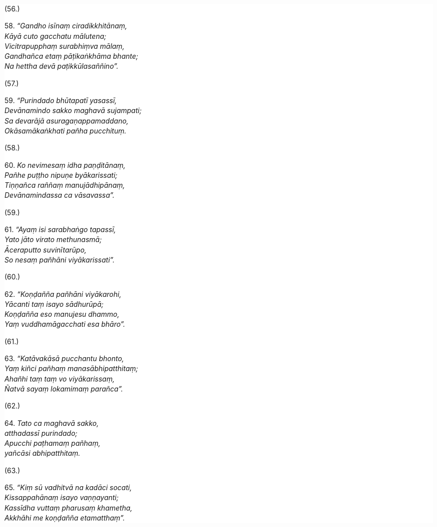 
(56.)

58\. _“Gandho isīnaṃ ciradikkhitānaṃ,_  
_Kāyā cuto gacchatu mālutena;_  
_Vicitrapupphaṃ surabhiṃva mālaṃ,_  
_Gandhañca etaṃ pāṭikaṅkhāma bhante;_  
_Na hettha devā paṭikkūlasaññino”._  


(57.)

59\. _“Purindado bhūtapatī yasassī,_  
_Devānamindo sakko maghavā sujampati;_  
_Sa devarājā asuragaṇappamaddano,_  
_Okāsamākaṅkhati pañha pucchituṃ._  


(58.)

60\. _Ko nevimesaṃ idha paṇḍitānaṃ,_  
_Pañhe puṭṭho nipuṇe byākarissati;_  
_Tiṇṇañca raññaṃ manujādhipānaṃ,_  
_Devānamindassa ca vāsavassa”._  


(59.)

61\. _“Ayaṃ isi sarabhaṅgo tapassī,_  
_Yato jāto virato methunasmā;_  
_Āceraputto suvinītarūpo,_  
_So nesaṃ pañhāni viyākarissati”._  


(60.)

62\. _“Koṇḍañña pañhāni viyākarohi,_  
_Yācanti taṃ isayo sādhurūpā;_  
_Koṇḍañña eso manujesu dhammo,_  
_Yaṃ vuddhamāgacchati esa bhāro”._  


(61.)

63\. _“Katāvakāsā pucchantu bhonto,_  
_Yaṃ kiñci pañhaṃ manasābhipatthitaṃ;_  
_Ahañhi taṃ taṃ vo viyākarissaṃ,_  
_Ñatvā sayaṃ lokamimaṃ parañca”._  


(62.)

64\. _Tato ca maghavā sakko,_  
_atthadassī purindado;_  
_Apucchi paṭhamaṃ pañhaṃ,_  
_yañcāsi abhipatthitaṃ._  


(63.)

65\. _“Kiṃ sū vadhitvā na kadāci socati,_  
_Kissappahānaṃ isayo vaṇṇayanti;_  
_Kassīdha vuttaṃ pharusaṃ khametha,_  
_Akkhāhi me koṇḍañña etamatthaṃ”._  
